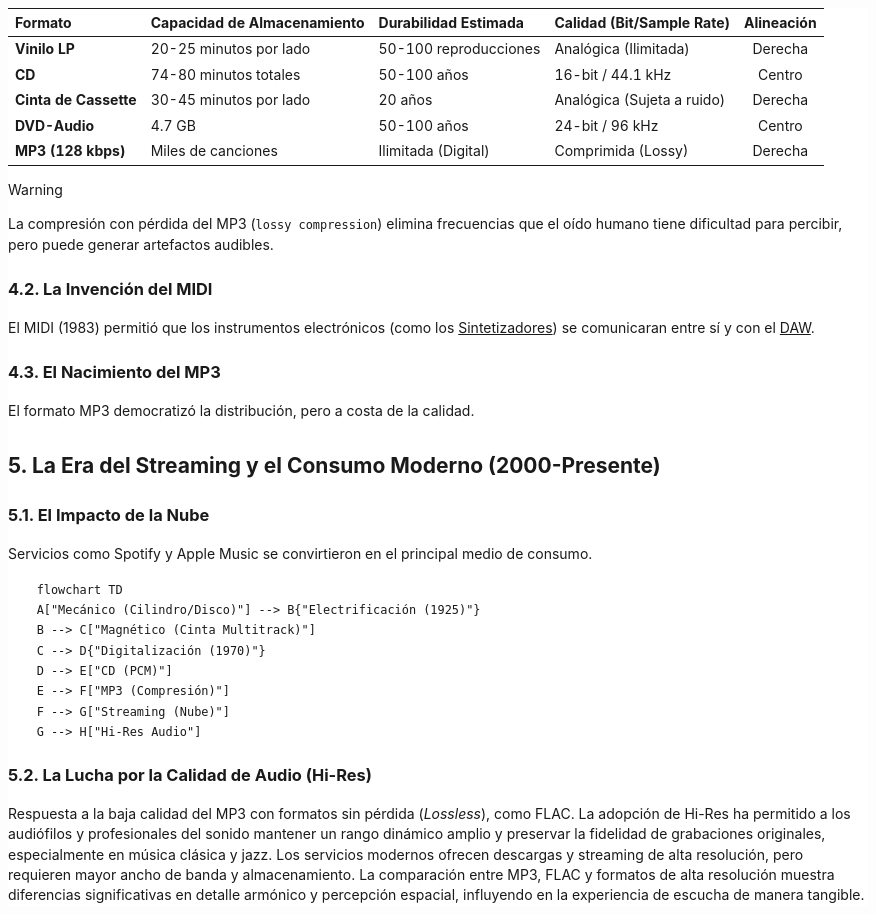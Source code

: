 | Formato | Capacidad de Almacenamiento | Durabilidad Estimada | Calidad (Bit/Sample Rate) | Alineación |
| :--- | :--- | :--- | :--- | :---: |
| **Vinilo LP** | 20-25 minutos por lado | 50-100 reproducciones | Analógica (Ilimitada) | Derecha |
| **CD** | 74-80 minutos totales | 50-100 años | 16-bit / 44.1 kHz | Centro |
| **Cinta de Cassette** | 30-45 minutos por lado | 20 años | Analógica (Sujeta a ruido) | Derecha |
| **DVD-Audio** | 4.7 GB | 50-100 años | 24-bit / 96 kHz | Centro |
| **MP3 (128 kbps)** | Miles de canciones | Ilimitada (Digital) | Comprimida (Lossy) | Derecha |

> [!WARNING]
> La compresión con pérdida del MP3 (`lossy compression`) elimina frecuencias que el oído humano tiene dificultad para percibir, pero puede generar artefactos audibles.

### 4.2. La Invención del MIDI

El MIDI (1983) permitió que los instrumentos electrónicos (como los [Sintetizadores](../AEC-MD/articulo-2.md#herramientas-sintetizadores-y-cajas-de-ritmos)) se comunicaran entre sí y con el [DAW](../AEC-MD/glosario.md#daw).

### 4.3. El Nacimiento del MP3

El formato MP3 democratizó la distribución, pero a costa de la calidad.

## 5. La Era del Streaming y el Consumo Moderno (2000-Presente)

### 5.1. El Impacto de la Nube

Servicios como Spotify y Apple Music se convirtieron en el principal medio de consumo.

```mermaid
    flowchart TD
    A["Mecánico (Cilindro/Disco)"] --> B{"Electrificación (1925)"}
    B --> C["Magnético (Cinta Multitrack)"]
    C --> D{"Digitalización (1970)"}
    D --> E["CD (PCM)"]
    E --> F["MP3 (Compresión)"]
    F --> G["Streaming (Nube)"]
    G --> H["Hi-Res Audio"]
```

### 5.2. La Lucha por la Calidad de Audio (Hi-Res)

Respuesta a la baja calidad del MP3 con formatos sin pérdida (*Lossless*), como FLAC. La adopción de Hi-Res ha permitido a los audiófilos y profesionales del sonido mantener un rango dinámico amplio y preservar la fidelidad de grabaciones originales, especialmente en música clásica y jazz. Los servicios modernos ofrecen descargas y streaming de alta resolución, pero requieren mayor ancho de banda y almacenamiento. La comparación entre MP3, FLAC y formatos de alta resolución muestra diferencias significativas en detalle armónico y percepción espacial, influyendo en la experiencia de escucha de manera tangible.  
